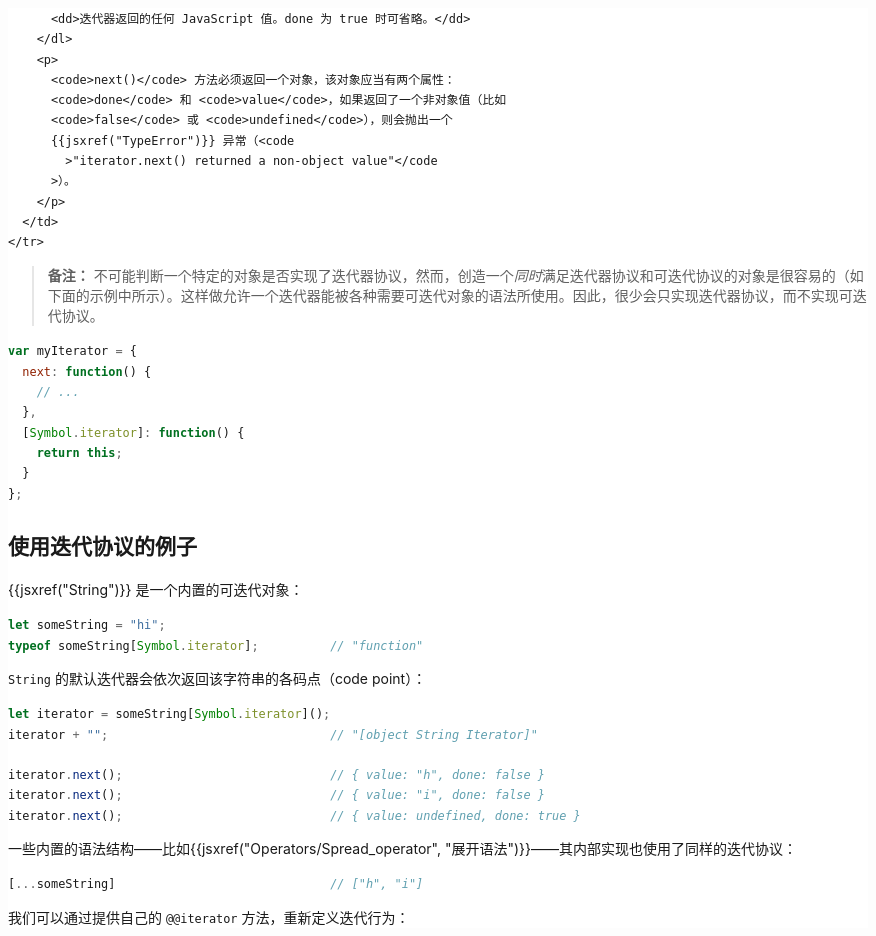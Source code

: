           <dd>迭代器返回的任何 JavaScript 值。done 为 true 时可省略。</dd>
        </dl>
        <p>
          <code>next()</code> 方法必须返回一个对象，该对象应当有两个属性：
          <code>done</code> 和 <code>value</code>，如果返回了一个非对象值（比如
          <code>false</code> 或 <code>undefined</code>），则会抛出一个
          {{jsxref("TypeError")}} 异常（<code
            >"iterator.next() returned a non-object value"</code
          >）。
        </p>
      </td>
    </tr>
  </tbody>
</table>

> **备注：** 不可能判断一个特定的对象是否实现了迭代器协议，然而，创造一个*同时*满足迭代器协议和可迭代协议的对象是很容易的（如下面的示例中所示）。这样做允许一个迭代器能被各种需要可迭代对象的语法所使用。因此，很少会只实现迭代器协议，而不实现可迭代协议。

```js example-good
var myIterator = {
  next: function() {
    // ...
  },
  [Symbol.iterator]: function() {
    return this;
  }
};
```

## 使用迭代协议的例子

{{jsxref("String")}} 是一个内置的可迭代对象：

```js
let someString = "hi";
typeof someString[Symbol.iterator];          // "function"
```

`String` 的默认迭代器会依次返回该字符串的各码点（code point）：

```js
let iterator = someString[Symbol.iterator]();
iterator + "";                               // "[object String Iterator]"

iterator.next();                             // { value: "h", done: false }
iterator.next();                             // { value: "i", done: false }
iterator.next();                             // { value: undefined, done: true }
```

一些内置的语法结构——比如{{jsxref("Operators/Spread_operator", "展开语法")}}——其内部实现也使用了同样的迭代协议：

```js
[...someString]                              // ["h", "i"]
```

我们可以通过提供自己的 `@@iterator` 方法，重新定义迭代行为：
